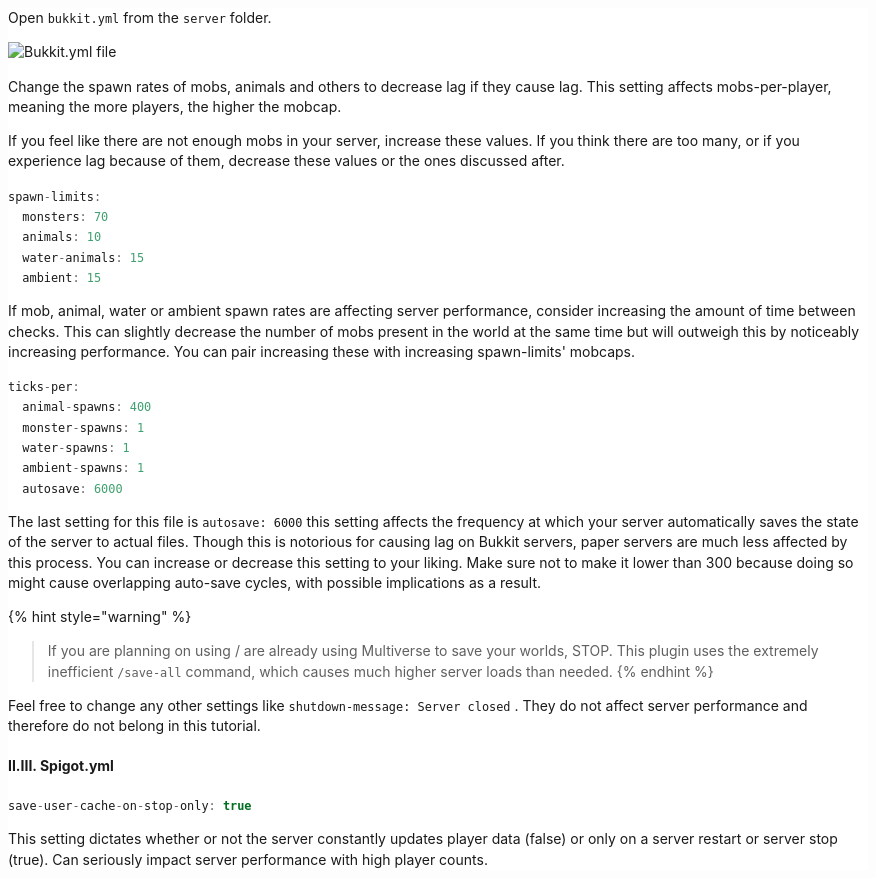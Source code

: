 Open `bukkit.yml` from the `server` folder.

![Bukkit.yml file](../../.gitbook/assets/image%20%283%29.png)

Change the spawn rates of mobs, animals and others to decrease lag if they cause lag. This setting affects mobs-per-player, meaning the more players, the higher the mobcap.

If you feel like there are not enough mobs in your server, increase these values. If you think there are too many, or if you experience lag because of them, decrease these values or the ones discussed after.

```javascript
spawn-limits:
  monsters: 70
  animals: 10
  water-animals: 15
  ambient: 15
```

If mob, animal, water or ambient spawn rates are affecting server performance, consider increasing the amount of time between checks. This can slightly decrease the number of mobs present in the world at the same time but will outweigh this by noticeably increasing performance. You can pair increasing these with increasing spawn-limits' mobcaps.

```javascript
ticks-per:
  animal-spawns: 400
  monster-spawns: 1
  water-spawns: 1
  ambient-spawns: 1
  autosave: 6000
```

The last setting for this file is `autosave: 6000` this setting affects the frequency at which your server automatically saves the state of the server to actual files. Though this is notorious for causing lag on Bukkit servers, paper servers are much less affected by this process. You can increase or decrease this setting to your liking. Make sure not to make it lower than 300 because doing so might cause overlapping auto-save cycles, with possible implications as a result.

{% hint style="warning" %}
> If you are planning on using / are already using Multiverse to save your worlds, STOP. This plugin uses the extremely inefficient `/save-all` command, which causes much higher server loads than needed.
{% endhint %}

Feel free to change any other settings like `shutdown-message: Server closed` . They do not affect server performance and therefore do not belong in this tutorial.

#### II.III. Spigot.yml

```javascript
save-user-cache-on-stop-only: true
```

This setting dictates whether or not the server constantly updates player data \(false\) or only on a server restart or server stop \(true\). Can seriously impact server performance with high player counts.
